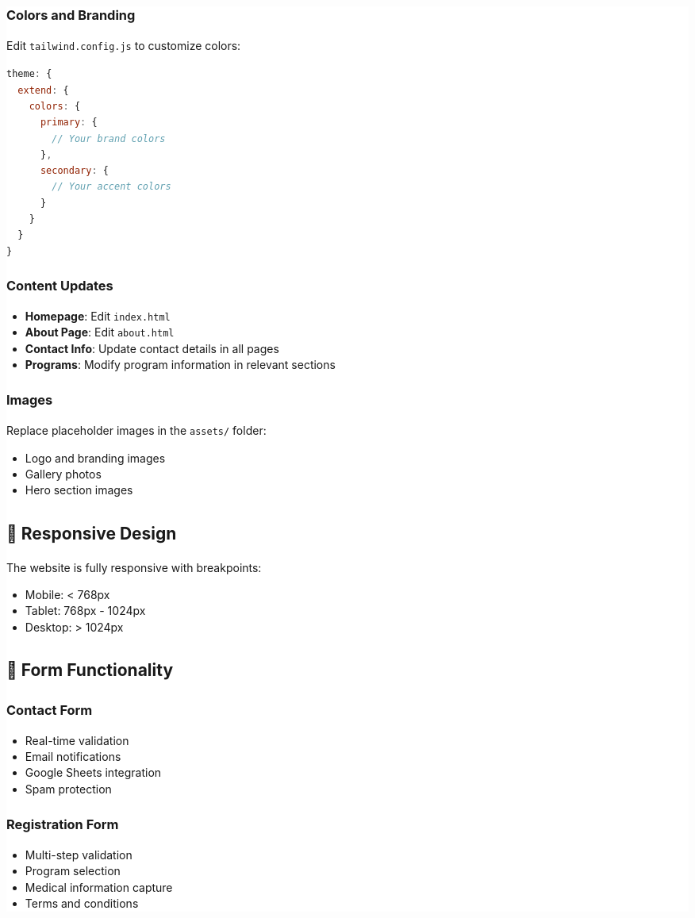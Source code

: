 ### Colors and Branding

Edit `tailwind.config.js` to customize colors:

```javascript
theme: {
  extend: {
    colors: {
      primary: {
        // Your brand colors
      },
      secondary: {
        // Your accent colors
      }
    }
  }
}
```

### Content Updates

- **Homepage**: Edit `index.html`
- **About Page**: Edit `about.html`
- **Contact Info**: Update contact details in all pages
- **Programs**: Modify program information in relevant sections

### Images

Replace placeholder images in the `assets/` folder:
- Logo and branding images
- Gallery photos
- Hero section images

## 📱 Responsive Design

The website is fully responsive with breakpoints:
- Mobile: < 768px
- Tablet: 768px - 1024px
- Desktop: > 1024px

## 🔧 Form Functionality

### Contact Form
- Real-time validation
- Email notifications
- Google Sheets integration
- Spam protection

### Registration Form
- Multi-step validation
- Program selection
- Medical information capture
- Terms and conditions

